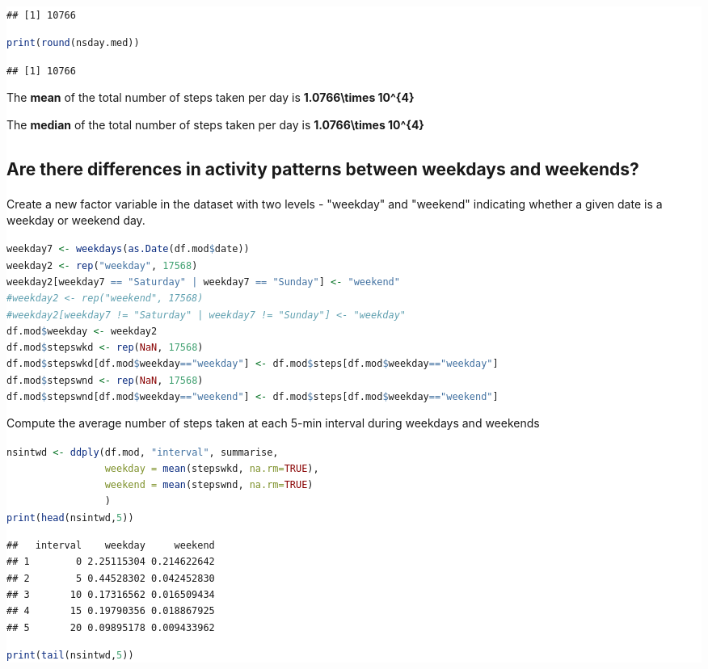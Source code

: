 ```
## [1] 10766
```

```r
print(round(nsday.med))
```

```
## [1] 10766
```

The **mean** of the total number of steps taken per day is **1.0766\times 10^{4}**

The **median** of the total number of steps taken per day is **1.0766\times 10^{4}**


## Are there differences in activity patterns between weekdays and weekends?

Create a new factor variable in the dataset with two levels - "weekday" and "weekend" indicating whether a given date is a weekday or weekend day.

```r
weekday7 <- weekdays(as.Date(df.mod$date))
weekday2 <- rep("weekday", 17568)
weekday2[weekday7 == "Saturday" | weekday7 == "Sunday"] <- "weekend"
#weekday2 <- rep("weekend", 17568)
#weekday2[weekday7 != "Saturday" | weekday7 != "Sunday"] <- "weekday"
df.mod$weekday <- weekday2
df.mod$stepswkd <- rep(NaN, 17568)
df.mod$stepswkd[df.mod$weekday=="weekday"] <- df.mod$steps[df.mod$weekday=="weekday"]
df.mod$stepswnd <- rep(NaN, 17568)
df.mod$stepswnd[df.mod$weekday=="weekend"] <- df.mod$steps[df.mod$weekday=="weekend"]
```

Compute the average number of steps taken at each 5-min interval during weekdays and weekends

```r
nsintwd <- ddply(df.mod, "interval", summarise,
                 weekday = mean(stepswkd, na.rm=TRUE),
                 weekend = mean(stepswnd, na.rm=TRUE)
                 )
print(head(nsintwd,5))
```

```
##   interval    weekday     weekend
## 1        0 2.25115304 0.214622642
## 2        5 0.44528302 0.042452830
## 3       10 0.17316562 0.016509434
## 4       15 0.19790356 0.018867925
## 5       20 0.09895178 0.009433962
```

```r
print(tail(nsintwd,5))
```
